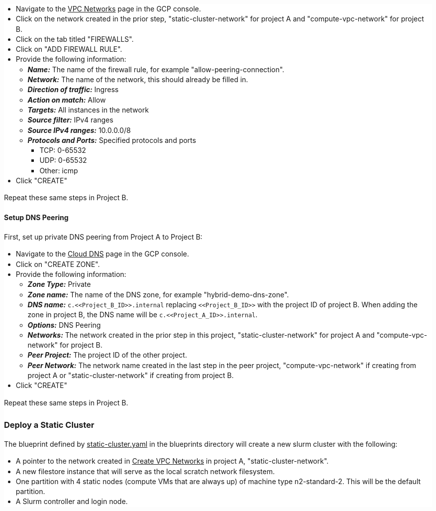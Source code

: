 * Navigate to the [VPC Networks][vpcnetworks] page in the GCP console.
* Click on the network created in the prior step, "static-cluster-network" for
  project A and "compute-vpc-network" for project B.
* Click on the tab titled "FIREWALLS".
* Click on "ADD FIREWALL RULE".
* Provide the following information:
  * **_Name:_** The name of the firewall rule, for example
    "allow-peering-connection".
  * **_Network:_** The name of the network, this should already be filled in.
  * **_Direction of traffic:_** Ingress
  * **_Action on match:_** Allow
  * **_Targets:_** All instances in the network
  * **_Source filter:_** IPv4 ranges
  * **_Source IPv4 ranges:_** 10.0.0.0/8
  * **_Protocols and Ports:_** Specified protocols and ports
    * TCP: 0-65532
    * UDP: 0-65532
    * Other: icmp
* Click "CREATE"

Repeat these same steps in Project B.

[netpeeringconsole]: https://console.cloud.google.com/networking/peering/list
[createpeering]: https://console.cloud.google.com/networking/peering/add
[vpcnetworks]: https://console.cloud.google.com/networking/networks/list

#### Setup DNS Peering
First, set up private DNS peering from Project A to Project B:

* Navigate to the [Cloud DNS][dnszones] page in the GCP console.
* Click on "CREATE ZONE".
* Provide the following information:
  * **_Zone Type:_** Private
  * **_Zone name:_** The name of the DNS zone, for example
    "hybrid-demo-dns-zone".
  * **_DNS name:_** `c.<<Project_B_ID>>.internal` replacing `<<Project_B_ID>>`
    with the project ID of project B. When adding the zone in project B, the
    DNS name will be `c.<<Project_A_ID>>.internal`.
  * **_Options:_** DNS Peering
  * **_Networks:_** The network created in the prior step in this project,
    "static-cluster-network" for project A and  "compute-vpc-network" for
    project B.
  * **_Peer Project:_** The project ID of the other project.
  * **_Peer Network:_** The network name created in the last step in the peer
    project, "compute-vpc-network" if creating from project A or
    "static-cluster-network" if creating from project B.
* Click "CREATE"

Repeat these same steps in Project B.

[dnszones]: https://console.cloud.google.com/net-services/dns/zones

### Deploy a Static Cluster

The blueprint defined by [static-cluster.yaml] in the blueprints directory will
create a new slurm cluster with the following:

* A pointer to the network created in [Create VPC Networks](#create-vpc-networks)
  in project A, "static-cluster-network".
* A new filestore instance that will serve as the local scratch network
  filesystem.
* One partition with 4 static nodes (compute VMs that are always up) of machine
  type n2-standard-2. This will be the default partition.
* A Slurm controller and login node.


[slurm-gcp]: https://github.com/GoogleCloudPlatform/slurm-gcp/tree/5.12.1
[hybridmodule]: ../../community/modules/scheduler/schedmd-slurm-gcp-v5-hybrid/README.md
[create-networks.yaml]: ./blueprints/create-networks.yaml
[static-cluster.yaml]: ./blueprints/static-cluster.yaml
[hybrid-configuration.yaml]: ./blueprints/hybrid-configuration.yaml
[troubleshooting.md]: ./troubleshooting.md
[computeapi]: https://cloud.google.com/compute/docs/reference/rest/v1
[clouddnsapi]: https://cloud.google.com/dns/docs/reference/v1
[fileapi]: https://cloud.google.com/filestore/docs/reference/rest
[netpeering]: https://cloud.google.com/vpc/docs/vpc-peering
[dnspeering]: https://cloud.google.com/dns/docs/overview
[console]: https://cloud.google.com/cloud-console